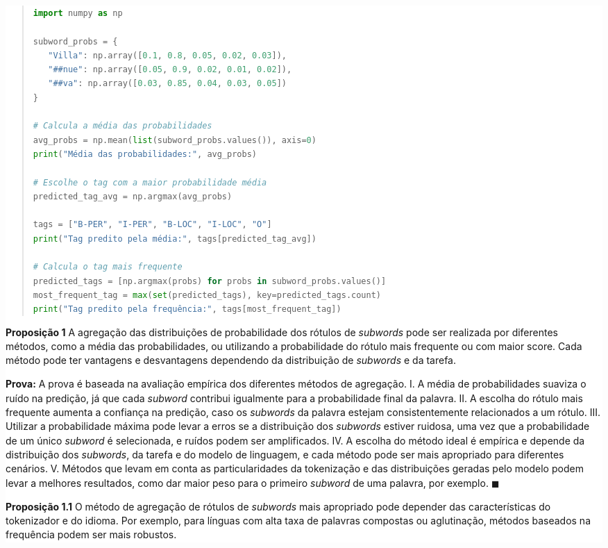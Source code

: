 > ```python
> import numpy as np
>
> subword_probs = {
>    "Villa": np.array([0.1, 0.8, 0.05, 0.02, 0.03]),
>    "##nue": np.array([0.05, 0.9, 0.02, 0.01, 0.02]),
>    "##va": np.array([0.03, 0.85, 0.04, 0.03, 0.05])
> }
>
> # Calcula a média das probabilidades
> avg_probs = np.mean(list(subword_probs.values()), axis=0)
> print("Média das probabilidades:", avg_probs)
>
> # Escolhe o tag com a maior probabilidade média
> predicted_tag_avg = np.argmax(avg_probs)
>
> tags = ["B-PER", "I-PER", "B-LOC", "I-LOC", "O"]
> print("Tag predito pela média:", tags[predicted_tag_avg])
>
> # Calcula o tag mais frequente
> predicted_tags = [np.argmax(probs) for probs in subword_probs.values()]
> most_frequent_tag = max(set(predicted_tags), key=predicted_tags.count)
> print("Tag predito pela frequência:", tags[most_frequent_tag])
>
> ```

**Proposição 1**
A agregação das distribuições de probabilidade dos rótulos de *subwords* pode ser realizada por diferentes métodos, como a média das probabilidades, ou utilizando a probabilidade do rótulo mais frequente ou com maior score. Cada método pode ter vantagens e desvantagens dependendo da distribuição de *subwords* e da tarefa.

**Prova:**
A prova é baseada na avaliação empírica dos diferentes métodos de agregação.
I.  A média de probabilidades suaviza o ruído na predição, já que cada *subword* contribui igualmente para a probabilidade final da palavra.
II. A escolha do rótulo mais frequente aumenta a confiança na predição, caso os *subwords* da palavra estejam consistentemente relacionados a um rótulo.
III. Utilizar a probabilidade máxima pode levar a erros se a distribuição dos *subwords* estiver ruidosa, uma vez que a probabilidade de um único *subword* é selecionada, e ruídos podem ser amplificados.
IV. A escolha do método ideal é empírica e depende da distribuição dos *subwords*, da tarefa e do modelo de linguagem, e cada método pode ser mais apropriado para diferentes cenários.
V. Métodos que levam em conta as particularidades da tokenização e das distribuições geradas pelo modelo podem levar a melhores resultados, como dar maior peso para o primeiro *subword* de uma palavra, por exemplo.
$\blacksquare$

**Proposição 1.1**
O método de agregação de rótulos de *subwords* mais apropriado pode depender das características do tokenizador e do idioma. Por exemplo, para línguas com alta taxa de palavras compostas ou aglutinação, métodos baseados na frequência podem ser mais robustos.
